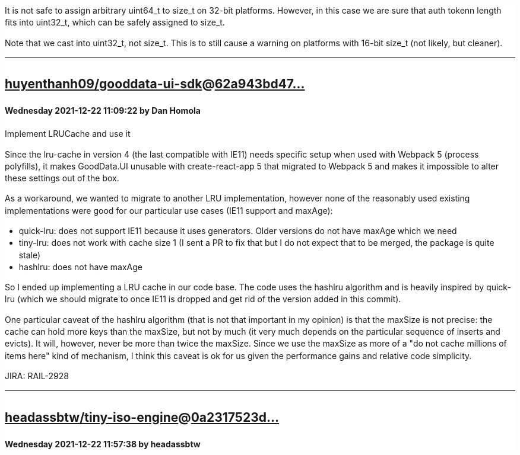 It is not safe to assign arbitrary uint64_t to size_t on 32-bit
platforms. However, in this case we are sure that auth tokenn length
fits into uint32_t, which can be safely assigned to size_t.

Note that we cast into uint32_t, not size_t. This is to still cause
a warning on platforms with 16-bit size_t (not likely, but cleaner).

---
## [huyenthanh09/gooddata-ui-sdk](https://github.com/huyenthanh09/gooddata-ui-sdk)@[62a943bd47...](https://github.com/huyenthanh09/gooddata-ui-sdk/commit/62a943bd47a6dd656d8a37a999176534fae67fbf)
#### Wednesday 2021-12-22 11:09:22 by Dan Homola

Implement LRUCache and use it

Since the lru-cache in version 4 (the last compatible with IE11) needs
specific setup when used with Webpack 5 (process polyfills), it makes
GoodData.UI unusable with create-react-app 5 that migrated to Webpack 5
and makes it impossible to alter these settings out of the box.

As a workaround, we wanted to migrate to another LRU implementation,
however none of the reasonably used existing implementations were good
for our particular use cases (IE11 support and maxAge):

* quick-lru: does not support IE11 because it uses generators.
  Older versions do not have maxAge which we need
* tiny-lru: does not work with cache size 1 (I sent a PR to fix that
  but I do not expect that to be merged, the package is quite stale)
* hashlru: does not have maxAge

So I ended up implementing a LRU cache in our code base. The code uses
the hashlru algorithm and is heavily inspired by quick-lru (which we
should migrate to once IE11 is dropped and get rid of the version
added in this commit).

One particular caveat of the hashlru algorithm (that is not that
important in my opinion) is that the maxSize is not precise:
the cache can hold more keys than the maxSize, but not by much (it very
much depends on the particular sequence of inserts and evicts). It will,
however, never be more than twice the maxSize. Since we use the maxSize
as more of a "do not cache millions of items here" kind of mechanism,
I think this caveat is ok for us given the performance gains
and relative code simplicity.

JIRA: RAIL-2928

---
## [headassbtw/tiny-iso-engine](https://github.com/headassbtw/tiny-iso-engine)@[0a2317523d...](https://github.com/headassbtw/tiny-iso-engine/commit/0a2317523dace81b12061bcb30c01d0551311c89)
#### Wednesday 2021-12-22 11:57:38 by headassbtw
